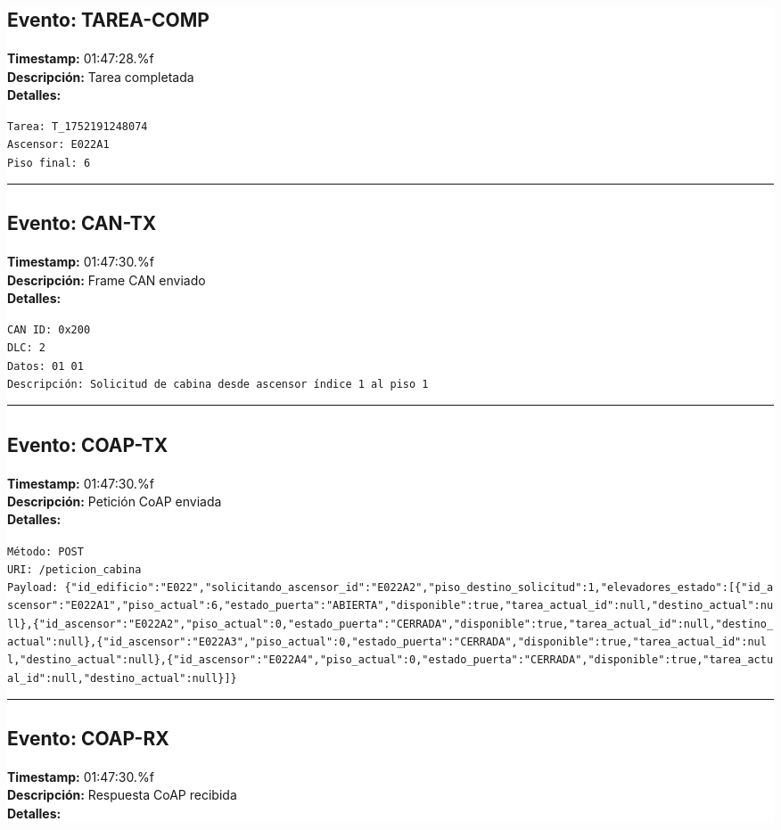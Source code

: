 
## Evento: TAREA-COMP

**Timestamp:** 01:47:28.%f  
**Descripción:** Tarea completada  
**Detalles:**

```
Tarea: T_1752191248074
Ascensor: E022A1
Piso final: 6
```

---

## Evento: CAN-TX

**Timestamp:** 01:47:30.%f  
**Descripción:** Frame CAN enviado  
**Detalles:**

```
CAN ID: 0x200
DLC: 2
Datos: 01 01 
Descripción: Solicitud de cabina desde ascensor índice 1 al piso 1
```

---

## Evento: COAP-TX

**Timestamp:** 01:47:30.%f  
**Descripción:** Petición CoAP enviada  
**Detalles:**

```
Método: POST
URI: /peticion_cabina
Payload: {"id_edificio":"E022","solicitando_ascensor_id":"E022A2","piso_destino_solicitud":1,"elevadores_estado":[{"id_ascensor":"E022A1","piso_actual":6,"estado_puerta":"ABIERTA","disponible":true,"tarea_actual_id":null,"destino_actual":null},{"id_ascensor":"E022A2","piso_actual":0,"estado_puerta":"CERRADA","disponible":true,"tarea_actual_id":null,"destino_actual":null},{"id_ascensor":"E022A3","piso_actual":0,"estado_puerta":"CERRADA","disponible":true,"tarea_actual_id":null,"destino_actual":null},{"id_ascensor":"E022A4","piso_actual":0,"estado_puerta":"CERRADA","disponible":true,"tarea_actual_id":null,"destino_actual":null}]}
```

---

## Evento: COAP-RX

**Timestamp:** 01:47:30.%f  
**Descripción:** Respuesta CoAP recibida  
**Detalles:**
